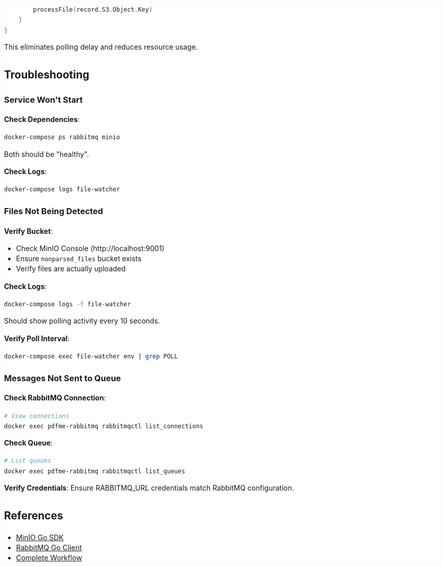 ```go
        processFile(record.S3.Object.Key)
    }
}
```

This eliminates polling delay and reduces resource usage.

## Troubleshooting

### Service Won't Start

**Check Dependencies**:
```bash
docker-compose ps rabbitmq minio
```

Both should be "healthy".

**Check Logs**:
```bash
docker-compose logs file-watcher
```

### Files Not Being Detected

**Verify Bucket**:
- Check MinIO Console (http://localhost:9001)
- Ensure `nonparsed_files` bucket exists
- Verify files are actually uploaded

**Check Logs**:
```bash
docker-compose logs -f file-watcher
```

Should show polling activity every 10 seconds.

**Verify Poll Interval**:
```bash
docker-compose exec file-watcher env | grep POLL
```

### Messages Not Sent to Queue

**Check RabbitMQ Connection**:
```bash
# View connections
docker exec pdfme-rabbitmq rabbitmqctl list_connections
```

**Check Queue**:
```bash
# List queues
docker exec pdfme-rabbitmq rabbitmqctl list_queues
```

**Verify Credentials**:
Ensure RABBITMQ_URL credentials match RabbitMQ configuration.

## References

- [MinIO Go SDK](https://github.com/minio/minio-go)
- [RabbitMQ Go Client](https://github.com/rabbitmq/amqp091-go)
- [Complete Workflow](../COMPLETE_WORKFLOW.md)
